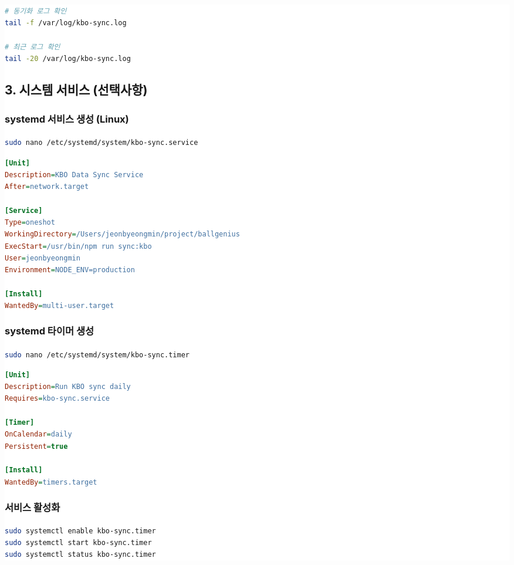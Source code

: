 ```bash
# 동기화 로그 확인
tail -f /var/log/kbo-sync.log

# 최근 로그 확인
tail -20 /var/log/kbo-sync.log
```

## 3. 시스템 서비스 (선택사항)

### systemd 서비스 생성 (Linux)

```bash
sudo nano /etc/systemd/system/kbo-sync.service
```

```ini
[Unit]
Description=KBO Data Sync Service
After=network.target

[Service]
Type=oneshot
WorkingDirectory=/Users/jeonbyeongmin/project/ballgenius
ExecStart=/usr/bin/npm run sync:kbo
User=jeonbyeongmin
Environment=NODE_ENV=production

[Install]
WantedBy=multi-user.target
```

### systemd 타이머 생성

```bash
sudo nano /etc/systemd/system/kbo-sync.timer
```

```ini
[Unit]
Description=Run KBO sync daily
Requires=kbo-sync.service

[Timer]
OnCalendar=daily
Persistent=true

[Install]
WantedBy=timers.target
```

### 서비스 활성화

```bash
sudo systemctl enable kbo-sync.timer
sudo systemctl start kbo-sync.timer
sudo systemctl status kbo-sync.timer
```
